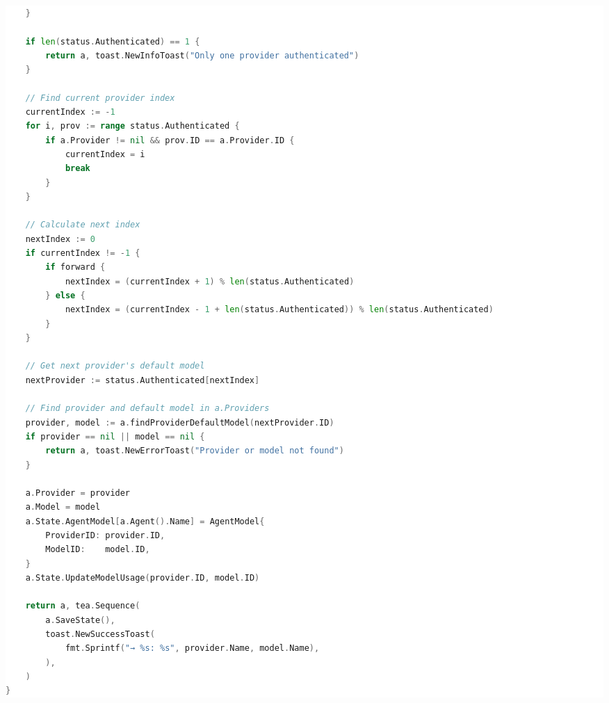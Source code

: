 ```go
    }

    if len(status.Authenticated) == 1 {
        return a, toast.NewInfoToast("Only one provider authenticated")
    }

    // Find current provider index
    currentIndex := -1
    for i, prov := range status.Authenticated {
        if a.Provider != nil && prov.ID == a.Provider.ID {
            currentIndex = i
            break
        }
    }

    // Calculate next index
    nextIndex := 0
    if currentIndex != -1 {
        if forward {
            nextIndex = (currentIndex + 1) % len(status.Authenticated)
        } else {
            nextIndex = (currentIndex - 1 + len(status.Authenticated)) % len(status.Authenticated)
        }
    }

    // Get next provider's default model
    nextProvider := status.Authenticated[nextIndex]

    // Find provider and default model in a.Providers
    provider, model := a.findProviderDefaultModel(nextProvider.ID)
    if provider == nil || model == nil {
        return a, toast.NewErrorToast("Provider or model not found")
    }

    a.Provider = provider
    a.Model = model
    a.State.AgentModel[a.Agent().Name] = AgentModel{
        ProviderID: provider.ID,
        ModelID:    model.ID,
    }
    a.State.UpdateModelUsage(provider.ID, model.ID)

    return a, tea.Sequence(
        a.SaveState(),
        toast.NewSuccessToast(
            fmt.Sprintf("→ %s: %s", provider.Name, model.Name),
        ),
    )
}
```
